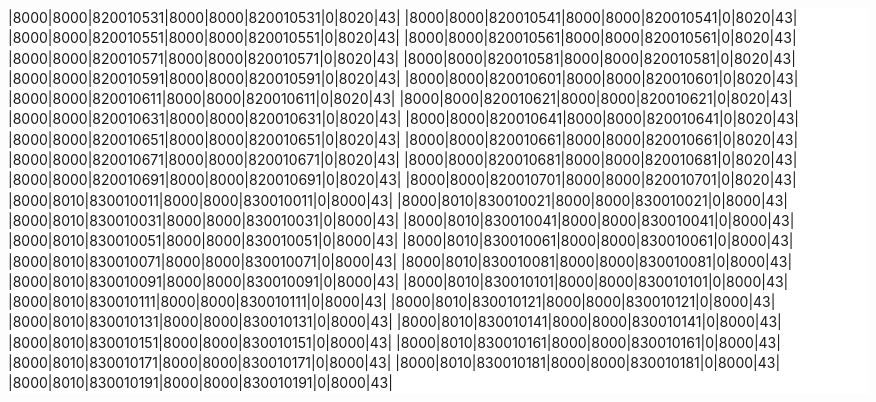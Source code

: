 |8000|8000|820010531|8000|8000|820010531|0|8020|43|
|8000|8000|820010541|8000|8000|820010541|0|8020|43|
|8000|8000|820010551|8000|8000|820010551|0|8020|43|
|8000|8000|820010561|8000|8000|820010561|0|8020|43|
|8000|8000|820010571|8000|8000|820010571|0|8020|43|
|8000|8000|820010581|8000|8000|820010581|0|8020|43|
|8000|8000|820010591|8000|8000|820010591|0|8020|43|
|8000|8000|820010601|8000|8000|820010601|0|8020|43|
|8000|8000|820010611|8000|8000|820010611|0|8020|43|
|8000|8000|820010621|8000|8000|820010621|0|8020|43|
|8000|8000|820010631|8000|8000|820010631|0|8020|43|
|8000|8000|820010641|8000|8000|820010641|0|8020|43|
|8000|8000|820010651|8000|8000|820010651|0|8020|43|
|8000|8000|820010661|8000|8000|820010661|0|8020|43|
|8000|8000|820010671|8000|8000|820010671|0|8020|43|
|8000|8000|820010681|8000|8000|820010681|0|8020|43|
|8000|8000|820010691|8000|8000|820010691|0|8020|43|
|8000|8000|820010701|8000|8000|820010701|0|8020|43|
|8000|8010|830010011|8000|8000|830010011|0|8000|43|
|8000|8010|830010021|8000|8000|830010021|0|8000|43|
|8000|8010|830010031|8000|8000|830010031|0|8000|43|
|8000|8010|830010041|8000|8000|830010041|0|8000|43|
|8000|8010|830010051|8000|8000|830010051|0|8000|43|
|8000|8010|830010061|8000|8000|830010061|0|8000|43|
|8000|8010|830010071|8000|8000|830010071|0|8000|43|
|8000|8010|830010081|8000|8000|830010081|0|8000|43|
|8000|8010|830010091|8000|8000|830010091|0|8000|43|
|8000|8010|830010101|8000|8000|830010101|0|8000|43|
|8000|8010|830010111|8000|8000|830010111|0|8000|43|
|8000|8010|830010121|8000|8000|830010121|0|8000|43|
|8000|8010|830010131|8000|8000|830010131|0|8000|43|
|8000|8010|830010141|8000|8000|830010141|0|8000|43|
|8000|8010|830010151|8000|8000|830010151|0|8000|43|
|8000|8010|830010161|8000|8000|830010161|0|8000|43|
|8000|8010|830010171|8000|8000|830010171|0|8000|43|
|8000|8010|830010181|8000|8000|830010181|0|8000|43|
|8000|8010|830010191|8000|8000|830010191|0|8000|43|